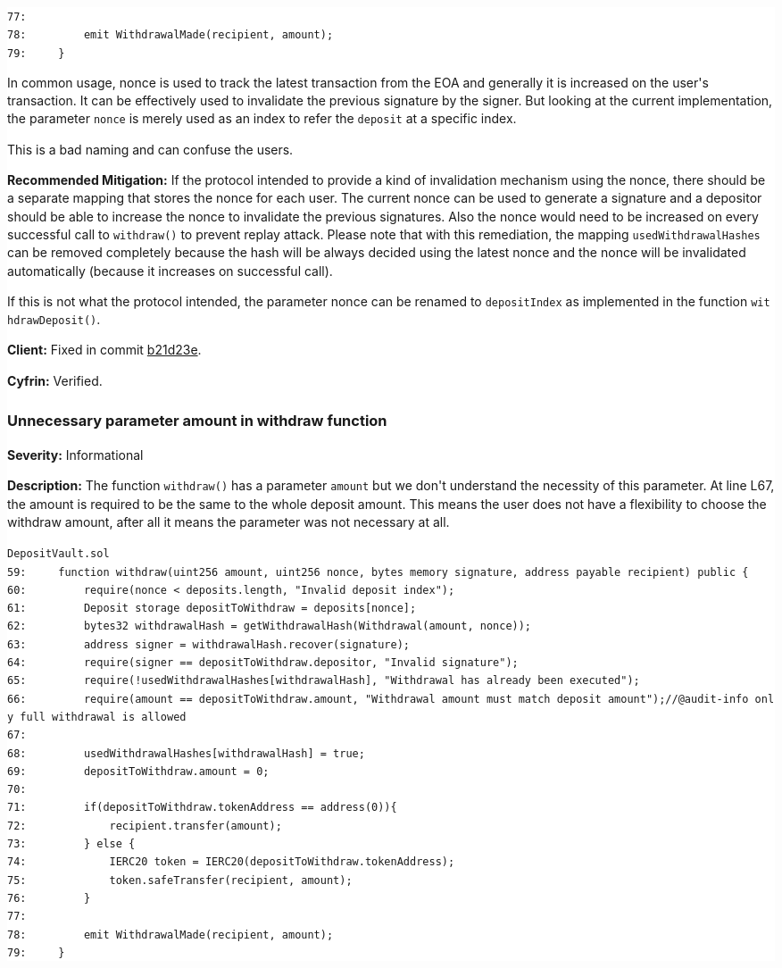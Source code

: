 ```solidity
77:
78:         emit WithdrawalMade(recipient, amount);
79:     }
```
In common usage, nonce is used to track the latest transaction from the EOA and generally it is increased on the user's transaction. It can be effectively used to invalidate the previous signature by the signer.
But looking at the current implementation, the parameter `nonce` is merely used as an index to refer the `deposit` at a specific index.

This is a bad naming and can confuse the users.

**Recommended Mitigation:** If the protocol intended to provide a kind of invalidation mechanism using the nonce, there should be a separate mapping that stores the nonce for each user. The current nonce can be used to generate a signature and a depositor should be able to increase the nonce to invalidate the previous signatures. Also the nonce would need to be increased on every successful call to `withdraw()` to prevent replay attack.
Please note that with this remediation, the mapping `usedWithdrawalHashes` can be removed completely because the hash will be always decided using the latest nonce and the nonce will be invalidated automatically (because it increases on successful call).

If this is not what the protocol intended, the parameter nonce can be renamed to `depositIndex` as implemented in the function `withdrawDeposit()`.

**Client:**
Fixed in commit [b21d23e](https://github.com/HyperGood/woosh-contracts/commit/b21d23e661b0f25f0e757dc00ee90e4464730b1b).

**Cyfrin:** Verified.

### Unnecessary parameter amount in withdraw function

**Severity:** Informational

**Description:** The function `withdraw()` has a parameter `amount` but we don't understand the necessity of this parameter.
At line L67, the amount is required to be the same to the whole deposit amount. This means the user does not have a flexibility to choose the withdraw amount, after all it means the parameter was not necessary at all.
```solidity
DepositVault.sol
59:     function withdraw(uint256 amount, uint256 nonce, bytes memory signature, address payable recipient) public {
60:         require(nonce < deposits.length, "Invalid deposit index");
61:         Deposit storage depositToWithdraw = deposits[nonce];
62:         bytes32 withdrawalHash = getWithdrawalHash(Withdrawal(amount, nonce));
63:         address signer = withdrawalHash.recover(signature);
64:         require(signer == depositToWithdraw.depositor, "Invalid signature");
65:         require(!usedWithdrawalHashes[withdrawalHash], "Withdrawal has already been executed");
66:         require(amount == depositToWithdraw.amount, "Withdrawal amount must match deposit amount");//@audit-info only full withdrawal is allowed
67:
68:         usedWithdrawalHashes[withdrawalHash] = true;
69:         depositToWithdraw.amount = 0;
70:
71:         if(depositToWithdraw.tokenAddress == address(0)){
72:             recipient.transfer(amount);
73:         } else {
74:             IERC20 token = IERC20(depositToWithdraw.tokenAddress);
75:             token.safeTransfer(recipient, amount);
76:         }
77:
78:         emit WithdrawalMade(recipient, amount);
79:     }
```
